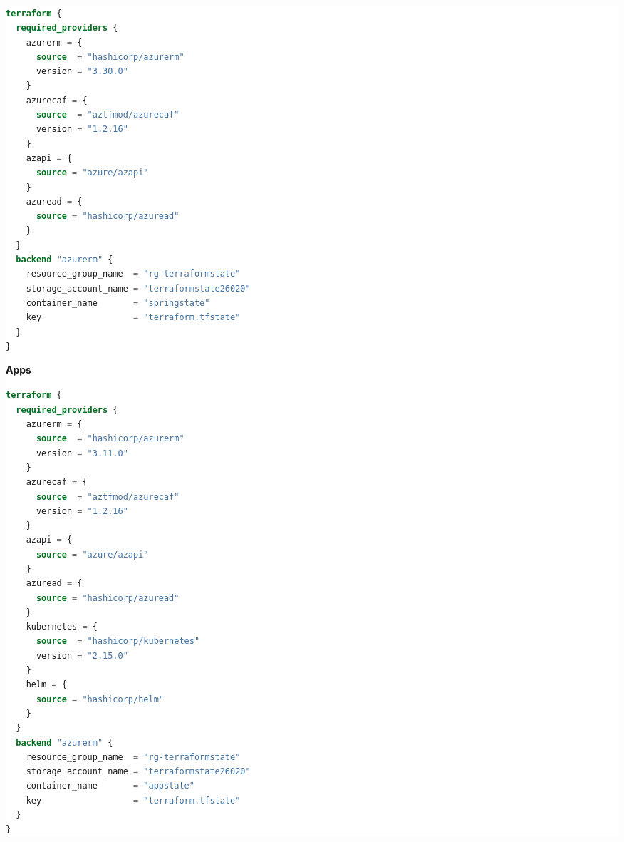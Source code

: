 ```terraform
terraform {
  required_providers {
    azurerm = {
      source  = "hashicorp/azurerm"
      version = "3.30.0"
    }
    azurecaf = {
      source  = "aztfmod/azurecaf"
      version = "1.2.16"
    }
    azapi = {
      source = "azure/azapi"
    }
    azuread = {
      source = "hashicorp/azuread"
    }
  }
  backend "azurerm" {
    resource_group_name  = "rg-terraformstate"
    storage_account_name = "terraformstate26020"
    container_name       = "springstate"
    key                  = "terraform.tfstate"
  }
}
```

**Apps**

```terraform
terraform {
  required_providers {
    azurerm = {
      source  = "hashicorp/azurerm"
      version = "3.11.0"
    }
    azurecaf = {
      source  = "aztfmod/azurecaf"
      version = "1.2.16"
    }
    azapi = {
      source = "azure/azapi"
    }
    azuread = {
      source = "hashicorp/azuread"
    }
    kubernetes = {
      source  = "hashicorp/kubernetes"
      version = "2.15.0"
    }
    helm = {
      source = "hashicorp/helm"
    }
  }
  backend "azurerm" {
    resource_group_name  = "rg-terraformstate"
    storage_account_name = "terraformstate26020"
    container_name       = "appstate"
    key                  = "terraform.tfstate"
  }
}
```

